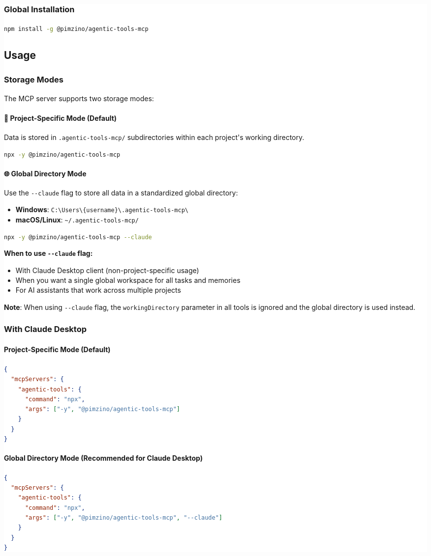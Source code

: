 ### Global Installation
```bash
npm install -g @pimzino/agentic-tools-mcp
```

## Usage

### Storage Modes

The MCP server supports two storage modes:

#### 📁 Project-Specific Mode (Default)
Data is stored in `.agentic-tools-mcp/` subdirectories within each project's working directory.

```bash
npx -y @pimzino/agentic-tools-mcp
```

#### 🌐 Global Directory Mode
Use the `--claude` flag to store all data in a standardized global directory:
- **Windows**: `C:\Users\{username}\.agentic-tools-mcp\`
- **macOS/Linux**: `~/.agentic-tools-mcp/`

```bash
npx -y @pimzino/agentic-tools-mcp --claude
```

**When to use `--claude` flag:**
- With Claude Desktop client (non-project-specific usage)
- When you want a single global workspace for all tasks and memories
- For AI assistants that work across multiple projects

**Note**: When using `--claude` flag, the `workingDirectory` parameter in all tools is ignored and the global directory is used instead.

### With Claude Desktop

#### Project-Specific Mode (Default)
```json
{
  "mcpServers": {
    "agentic-tools": {
      "command": "npx",
      "args": ["-y", "@pimzino/agentic-tools-mcp"]
    }
  }
}
```

#### Global Directory Mode (Recommended for Claude Desktop)
```json
{
  "mcpServers": {
    "agentic-tools": {
      "command": "npx",
      "args": ["-y", "@pimzino/agentic-tools-mcp", "--claude"]
    }
  }
}
```
